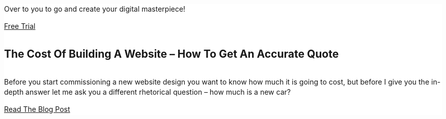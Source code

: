 

Over to you to go and create your digital masterpiece!

[Free Trial](https://www.shopify.com/?ref=storebuilder-limited)

[](https://www.webuildstores.co.uk/post/the-cost-of-building-a-website-how-to-get-an-accurate-quote)

## The Cost Of Building A Website – How To Get An Accurate Quote

## 

Before you start commissioning a new website design you want to know how much it is going to cost, but before I give you the in-depth answer let me ask you a different rhetorical question – how much is a new car?

[Read The Blog Post](https://www.webuildstores.co.uk/post/the-cost-of-building-a-website-how-to-get-an-accurate-quote)
